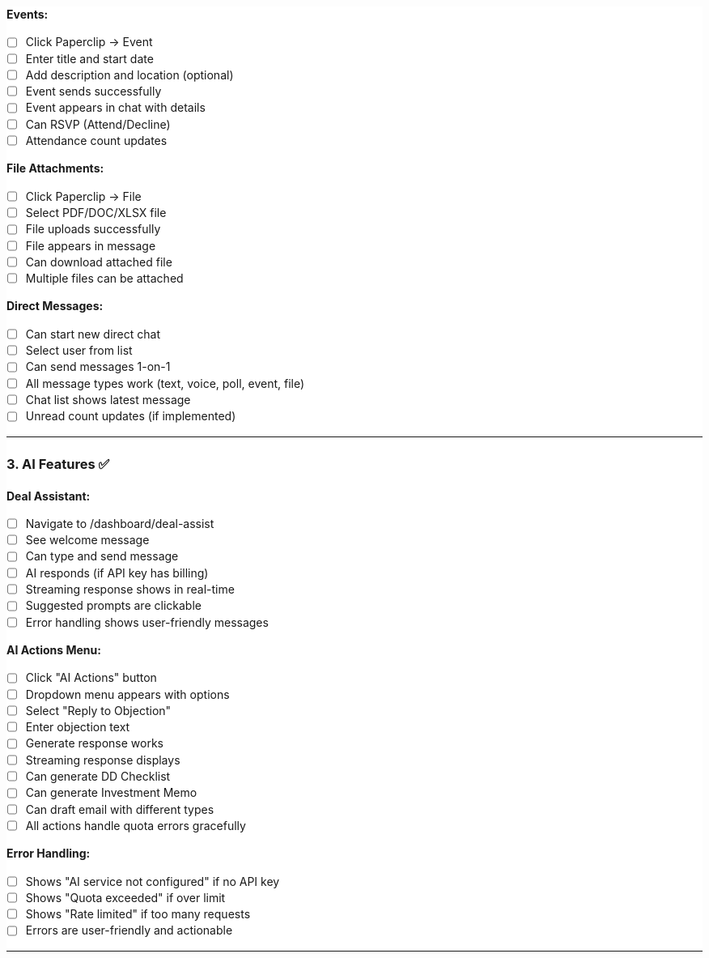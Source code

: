 **Events:**
- [ ] Click Paperclip → Event
- [ ] Enter title and start date
- [ ] Add description and location (optional)
- [ ] Event sends successfully
- [ ] Event appears in chat with details
- [ ] Can RSVP (Attend/Decline)
- [ ] Attendance count updates

**File Attachments:**
- [ ] Click Paperclip → File
- [ ] Select PDF/DOC/XLSX file
- [ ] File uploads successfully
- [ ] File appears in message
- [ ] Can download attached file
- [ ] Multiple files can be attached

**Direct Messages:**
- [ ] Can start new direct chat
- [ ] Select user from list
- [ ] Can send messages 1-on-1
- [ ] All message types work (text, voice, poll, event, file)
- [ ] Chat list shows latest message
- [ ] Unread count updates (if implemented)

---

### 3. AI Features ✅

**Deal Assistant:**
- [ ] Navigate to /dashboard/deal-assist
- [ ] See welcome message
- [ ] Can type and send message
- [ ] AI responds (if API key has billing)
- [ ] Streaming response shows in real-time
- [ ] Suggested prompts are clickable
- [ ] Error handling shows user-friendly messages

**AI Actions Menu:**
- [ ] Click "AI Actions" button
- [ ] Dropdown menu appears with options
- [ ] Select "Reply to Objection"
- [ ] Enter objection text
- [ ] Generate response works
- [ ] Streaming response displays
- [ ] Can generate DD Checklist
- [ ] Can generate Investment Memo
- [ ] Can draft email with different types
- [ ] All actions handle quota errors gracefully

**Error Handling:**
- [ ] Shows "AI service not configured" if no API key
- [ ] Shows "Quota exceeded" if over limit
- [ ] Shows "Rate limited" if too many requests
- [ ] Errors are user-friendly and actionable

---